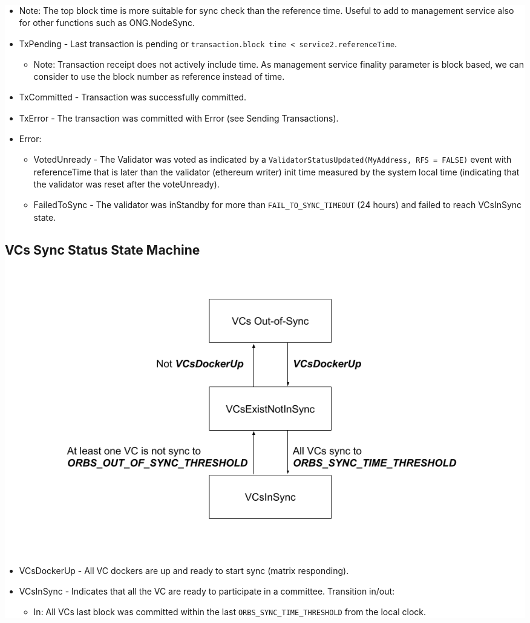   * Note: The top block time is more suitable for sync check than the reference time. Useful to add to management service also for other functions such as ONG.NodeSync.

* TxPending - Last transaction is pending or `transaction.block time < service2.referenceTime`.

  * Note: Transaction receipt does not actively include time. As management service finality parameter is block based, we can consider to use the block number as reference instead of time.

* TxCommitted - Transaction was successfully committed.

* TxError - The transaction was committed with Error (see Sending Transactions).

* Error:

  * VotedUnready - The Validator was voted as indicated by a `ValidatorStatusUpdated(MyAddress, RFS = FALSE)` event with referenceTime that is later than the validator (ethereum writer) init time measured by the system local time (indicating that the validator was reset after the voteUnready).

  * FailedToSync - The validator was inStandby for more than `FAIL_TO_SYNC_TIMEOUT` (24 hours) and failed to reach VCsInSync state.

## VCs Sync Status State Machine

<img src="_img/eth-writer-vc-sync.png">

* VCsDockerUp - All VC dockers are up and ready to start sync (matrix responding).

* VCsInSync - Indicates that all the VC are ready to participate in a committee. Transition in/out:

  * In: All VCs last block was committed within the last `ORBS_SYNC_TIME_THRESHOLD` from the local clock.
